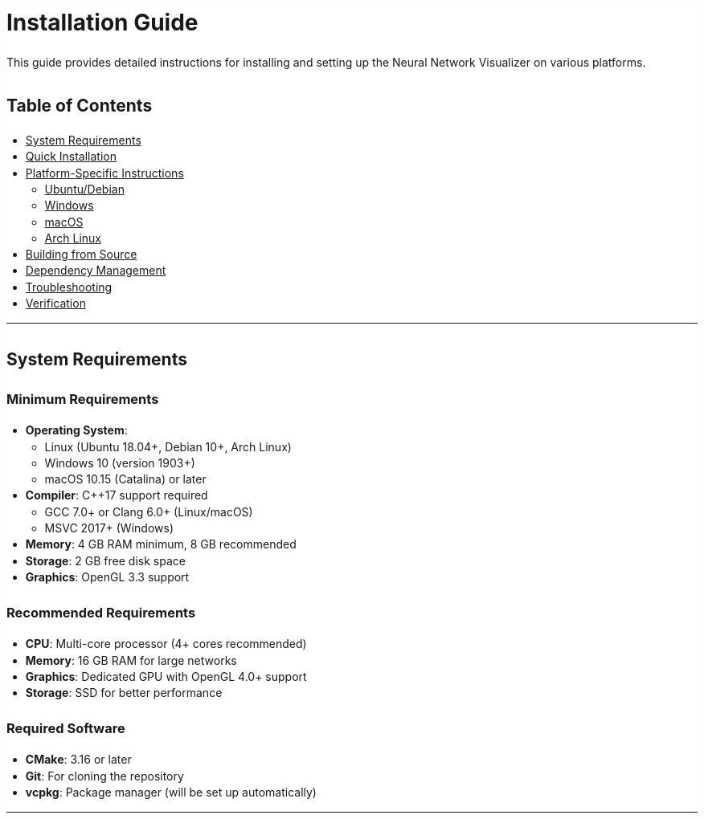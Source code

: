 # Installation Guide

This guide provides detailed instructions for installing and setting up the Neural Network Visualizer on various platforms.

## Table of Contents

- [System Requirements](#system-requirements)
- [Quick Installation](#quick-installation)
- [Platform-Specific Instructions](#platform-specific-instructions)
  - [Ubuntu/Debian](#ubuntudebian)
  - [Windows](#windows)
  - [macOS](#macos)
  - [Arch Linux](#arch-linux)
- [Building from Source](#building-from-source)
- [Dependency Management](#dependency-management)
- [Troubleshooting](#troubleshooting)
- [Verification](#verification)

---

## System Requirements

### Minimum Requirements

- **Operating System**:
  - Linux (Ubuntu 18.04+, Debian 10+, Arch Linux)
  - Windows 10 (version 1903+)
  - macOS 10.15 (Catalina) or later
- **Compiler**: C++17 support required
  - GCC 7.0+ or Clang 6.0+ (Linux/macOS)
  - MSVC 2017+ (Windows)
- **Memory**: 4 GB RAM minimum, 8 GB recommended
- **Storage**: 2 GB free disk space
- **Graphics**: OpenGL 3.3 support

### Recommended Requirements

- **CPU**: Multi-core processor (4+ cores recommended)
- **Memory**: 16 GB RAM for large networks
- **Graphics**: Dedicated GPU with OpenGL 4.0+ support
- **Storage**: SSD for better performance

### Required Software

- **CMake**: 3.16 or later
- **Git**: For cloning the repository
- **vcpkg**: Package manager (will be set up automatically)

---
